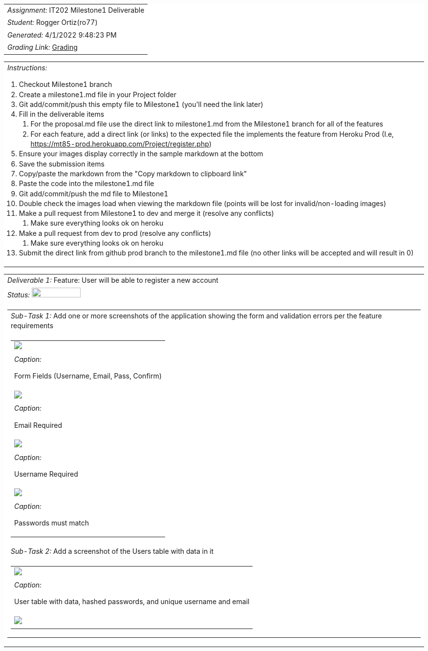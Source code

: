 <table><tr><td> <em>Assignment: </em> IT202 Milestone1 Deliverable</td></tr>
<tr><td> <em>Student: </em> Rogger Ortiz(ro77)</td></tr>
<tr><td> <em>Generated: </em> 4/1/2022 9:48:23 PM</td></tr>
<tr><td> <em>Grading Link: </em> <a rel="noreferrer noopener" href="https://learn.ethereallab.app/homework/IT202-002-S22/it202-milestone1-deliverable/grade/ro77" target="_blank">Grading</a></td></tr></table>
<table><tr><td> <em>Instructions: </em> <ol>
<li>Checkout Milestone1 branch</li>
<li>Create a milestone1.md file in your Project folder</li>
<li>Git add/commit/push this empty file to Milestone1 (you&#39;ll need the link later) </li>
<li>Fill in the deliverable items<ol>
<li>For the proposal.md file use the direct link to milestone1.md from the Milestone1 branch for all of the features  </li>
<li>For each feature, add a direct link (or links) to the expected file the implements the feature from Heroku Prod (I.e, <a href="https://mt85-prod.herokuapp.com/Project/register.php">https://mt85-prod.herokuapp.com/Project/register.php</a>)</li>
</ol>
</li>
<li>Ensure your images display correctly in the sample markdown at the bottom</li>
<li>Save the submission items</li>
<li>Copy/paste the markdown from the &quot;Copy markdown to clipboard link&quot;</li>
<li>Paste the code into the milestone1.md file</li>
<li>Git add/commit/push the md file to Milestone1</li>
<li>Double check the images load when viewing the markdown file (points will be lost for invalid/non-loading images)</li>
<li>Make a pull request from Milestone1 to dev and merge it (resolve any conflicts)<ol>
<li>Make sure everything looks ok on heroku</li>
</ol>
</li>
<li>Make a pull request from dev to prod (resolve any conflicts) <ol>
<li>Make sure everything looks ok on heroku</li>
</ol>
</li>
<li>Submit the direct link from github prod branch to the milestone1.md file (no other links will be accepted and will result in 0)</li>
</ol>
</td></tr></table>
<table><tr><td> <em>Deliverable 1: </em> Feature: User will be able to register a new account </td></tr><tr><td><em>Status: </em> <img width="100" height="20" src="https://via.placeholder.com/400x120/009955/fff?text=Complete"></td></tr>
<tr><td><table><tr><td> <em>Sub-Task 1: </em> Add one or more screenshots of the application showing the form and validation errors per the feature requirements</td></tr>
<tr><td><table><tr><td><img width="768px" src="https://user-images.githubusercontent.com/98473695/161358037-9b0a5c0d-6b0a-4aa8-9180-67b8f1907954.png"/></td></tr>
<tr><td> <em>Caption:</em> <p>Form Fields (Username, Email, Pass, Confirm)<br></p>
</td></tr>
<tr><td><img width="768px" src="https://user-images.githubusercontent.com/98473695/161358134-567c0355-6bb4-484d-9bdf-905470933d97.png"/></td></tr>
<tr><td> <em>Caption:</em> <p>Email Required<br></p>
</td></tr>
<tr><td><img width="768px" src="https://user-images.githubusercontent.com/98473695/161358154-6c03777b-463a-4822-b098-34868293a0e1.png"/></td></tr>
<tr><td> <em>Caption:</em> <p>Username Required<br></p>
</td></tr>
<tr><td><img width="768px" src="https://user-images.githubusercontent.com/98473695/161358193-f42f75e6-7a00-4080-978b-3639256d616c.png"/></td></tr>
<tr><td> <em>Caption:</em> <p>Passwords must match<br></p>
</td></tr>
</table></td></tr>
<tr><td> <em>Sub-Task 2: </em> Add a screenshot of the Users table with data in it</td></tr>
<tr><td><table><tr><td><img width="768px" src="https://user-images.githubusercontent.com/98473695/161358253-d114d8d7-137b-4de7-9486-89d0f53b0394.png"/></td></tr>
<tr><td> <em>Caption:</em> <p>User table with data, hashed passwords, and unique username and email<br></p>
</td></tr>
<tr><td><img width="768px" src="https://user-images.githubusercontent.com/98473695/161359068-5a30b3bb-8216-48b2-943e-620784ff1828.png"/></td></tr>